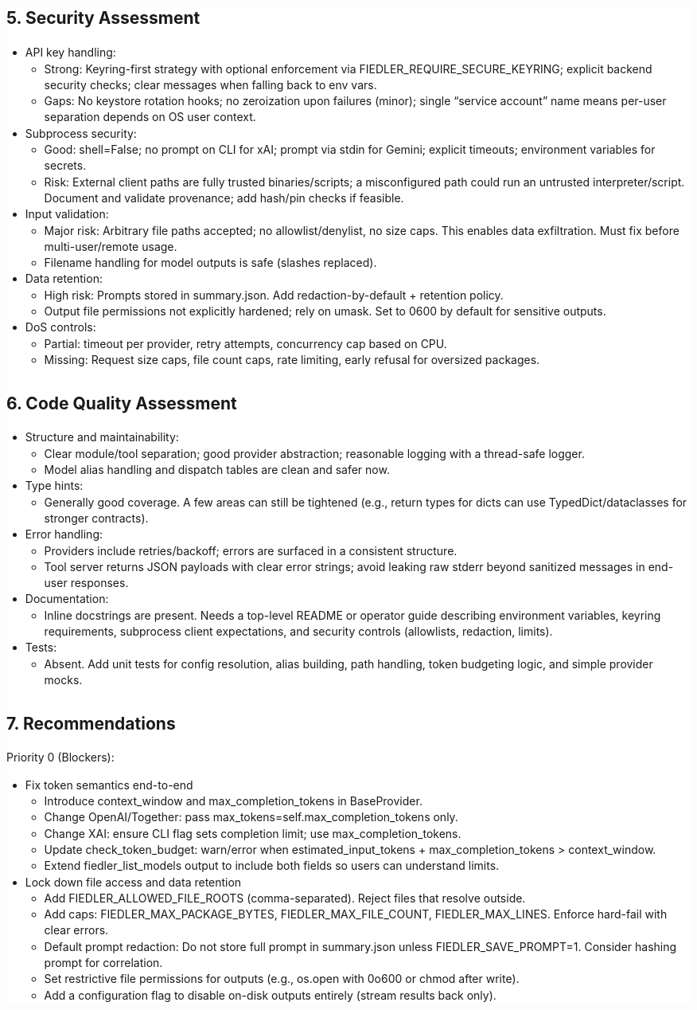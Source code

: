 ## 5. Security Assessment
- API key handling:
  - Strong: Keyring-first strategy with optional enforcement via FIEDLER_REQUIRE_SECURE_KEYRING; explicit backend security checks; clear messages when falling back to env vars.
  - Gaps: No keystore rotation hooks; no zeroization upon failures (minor); single “service account” name means per-user separation depends on OS user context.
- Subprocess security:
  - Good: shell=False; no prompt on CLI for xAI; prompt via stdin for Gemini; explicit timeouts; environment variables for secrets.
  - Risk: External client paths are fully trusted binaries/scripts; a misconfigured path could run an untrusted interpreter/script. Document and validate provenance; add hash/pin checks if feasible.
- Input validation:
  - Major risk: Arbitrary file paths accepted; no allowlist/denylist, no size caps. This enables data exfiltration. Must fix before multi-user/remote usage.
  - Filename handling for model outputs is safe (slashes replaced).
- Data retention:
  - High risk: Prompts stored in summary.json. Add redaction-by-default + retention policy.
  - Output file permissions not explicitly hardened; rely on umask. Set to 0600 by default for sensitive outputs.
- DoS controls:
  - Partial: timeout per provider, retry attempts, concurrency cap based on CPU.
  - Missing: Request size caps, file count caps, rate limiting, early refusal for oversized packages.

## 6. Code Quality Assessment
- Structure and maintainability:
  - Clear module/tool separation; good provider abstraction; reasonable logging with a thread-safe logger.
  - Model alias handling and dispatch tables are clean and safer now.
- Type hints:
  - Generally good coverage. A few areas can still be tightened (e.g., return types for dicts can use TypedDict/dataclasses for stronger contracts).
- Error handling:
  - Providers include retries/backoff; errors are surfaced in a consistent structure.
  - Tool server returns JSON payloads with clear error strings; avoid leaking raw stderr beyond sanitized messages in end-user responses.
- Documentation:
  - Inline docstrings are present. Needs a top-level README or operator guide describing environment variables, keyring requirements, subprocess client expectations, and security controls (allowlists, redaction, limits).
- Tests:
  - Absent. Add unit tests for config resolution, alias building, path handling, token budgeting logic, and simple provider mocks.

## 7. Recommendations
Priority 0 (Blockers):
- Fix token semantics end-to-end
  - Introduce context_window and max_completion_tokens in BaseProvider.
  - Change OpenAI/Together: pass max_tokens=self.max_completion_tokens only.
  - Change XAI: ensure CLI flag sets completion limit; use max_completion_tokens.
  - Update check_token_budget: warn/error when estimated_input_tokens + max_completion_tokens > context_window.
  - Extend fiedler_list_models output to include both fields so users can understand limits.
- Lock down file access and data retention
  - Add FIEDLER_ALLOWED_FILE_ROOTS (comma-separated). Reject files that resolve outside.
  - Add caps: FIEDLER_MAX_PACKAGE_BYTES, FIEDLER_MAX_FILE_COUNT, FIEDLER_MAX_LINES. Enforce hard-fail with clear errors.
  - Default prompt redaction: Do not store full prompt in summary.json unless FIEDLER_SAVE_PROMPT=1. Consider hashing prompt for correlation.
  - Set restrictive file permissions for outputs (e.g., os.open with 0o600 or chmod after write).
  - Add a configuration flag to disable on-disk outputs entirely (stream results back only).
